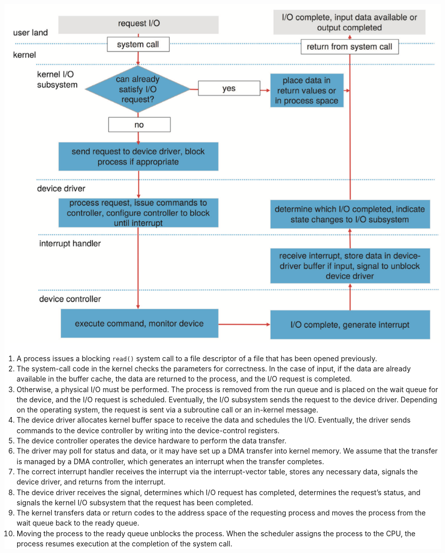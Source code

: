 ![the_life_cycle_of_an_io_request](figures/the_life_cycle_of_an_io_request.png)

1. A process issues a blocking `read()` system call to a file descriptor of a file that has been opened previously.
2. The system-call code in the kernel checks the parameters for correctness. In the case of input, if the data are already available in the buffer cache, the data are returned to the process, and the I/O request is completed.
3. Otherwise, a physical I/O must be performed. The process is removed from the run queue and is placed on the wait queue for the device, and the I/O request is scheduled. Eventually, the I/O subsystem sends the request to the device driver. Depending on the operating system, the request is sent via a subroutine call or an in-kernel message.
4. The device driver allocates kernel buffer space to receive the data and schedules the I/O. Eventually, the driver sends commands to the device controller by writing into the device-control registers.
5. The device controller operates the device hardware to perform the data transfer.
6. The driver may poll for status and data, or it may have set up a DMA transfer into kernel memory. We assume that the transfer is managed by a DMA controller, which generates an interrupt when the transfer completes.
7. The correct interrupt handler receives the interrupt via the interrupt-vector table, stores any necessary data, signals the device driver, and returns from the interrupt.
8. The device driver receives the signal, determines which I/O request has completed, determines the request’s status, and signals the kernel I/O subsystem that the request has been completed.
9. The kernel transfers data or return codes to the address space of the requesting process and moves the process from the wait queue back to the ready queue.
10. Moving the process to the ready queue unblocks the process. When the scheduler assigns the process to the CPU, the process resumes execution at the completion of the system call.
